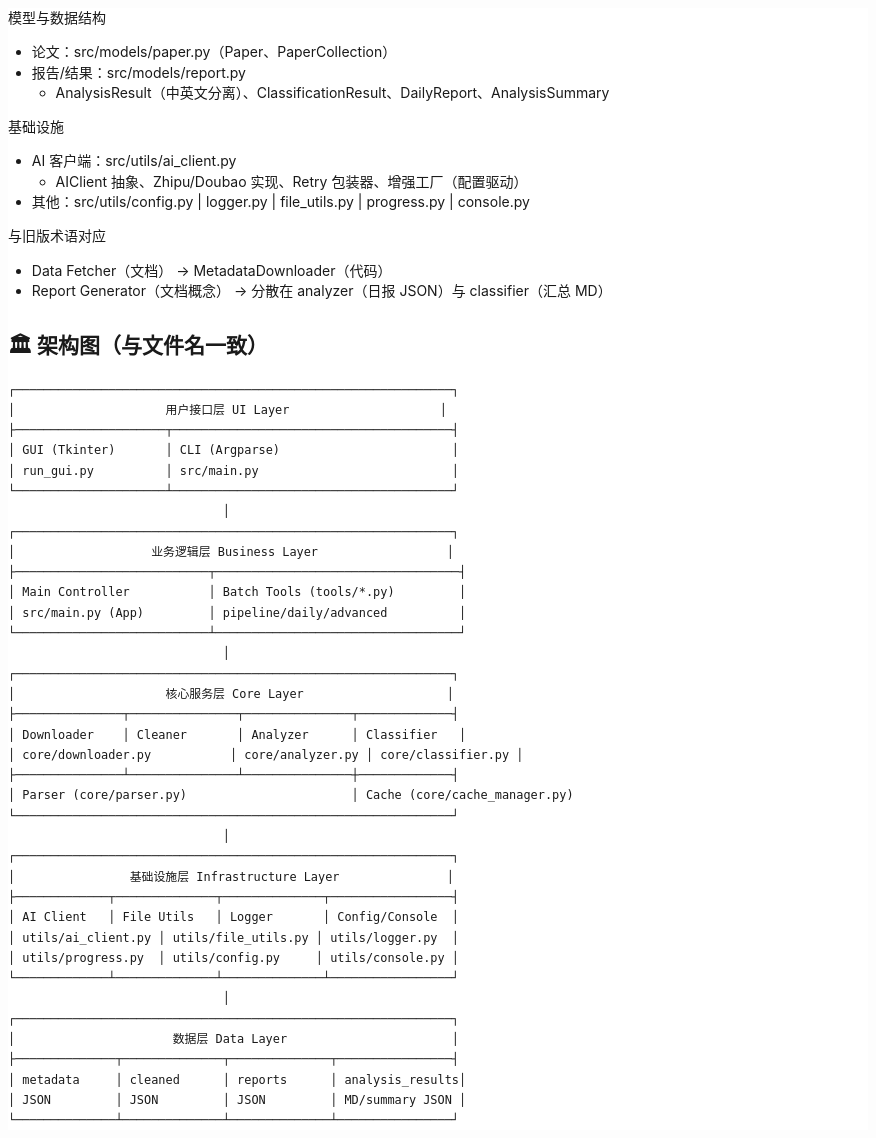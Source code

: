 模型与数据结构

- 论文：src/models/paper.py（Paper、PaperCollection）
- 报告/结果：src/models/report.py
  - AnalysisResult（中英文分离）、ClassificationResult、DailyReport、AnalysisSummary

基础设施

- AI 客户端：src/utils/ai_client.py
  - AIClient 抽象、Zhipu/Doubao 实现、Retry 包装器、增强工厂（配置驱动）
- 其他：src/utils/config.py | logger.py | file_utils.py | progress.py | console.py

与旧版术语对应

- Data Fetcher（文档） → MetadataDownloader（代码）
- Report Generator（文档概念） → 分散在 analyzer（日报 JSON）与 classifier（汇总 MD）

## 🏛️ 架构图（与文件名一致）

```text
┌─────────────────────────────────────────────────────────────┐
│                     用户接口层 UI Layer                     │
├─────────────────────┬───────────────────────────────────────┤
│ GUI (Tkinter)       │ CLI (Argparse)                        │
│ run_gui.py          │ src/main.py                           │
└─────────────────────┴───────────────────────────────────────┘
                              │
┌─────────────────────────────────────────────────────────────┐
│                   业务逻辑层 Business Layer                  │
├───────────────────────────┬──────────────────────────────────┤
│ Main Controller           │ Batch Tools (tools/*.py)         │
│ src/main.py (App)         │ pipeline/daily/advanced          │
└───────────────────────────┴──────────────────────────────────┘
                              │
┌─────────────────────────────────────────────────────────────┐
│                     核心服务层 Core Layer                    │
├───────────────┬───────────────┬───────────────┬─────────────┤
│ Downloader    │ Cleaner       │ Analyzer      │ Classifier   │
│ core/downloader.py           │ core/analyzer.py │ core/classifier.py │
├───────────────┴───────────────┴───────────────┼─────────────┤
│ Parser (core/parser.py)                       │ Cache (core/cache_manager.py)
└─────────────────────────────────────────────────────────────┘
                              │
┌─────────────────────────────────────────────────────────────┐
│                基础设施层 Infrastructure Layer               │
├─────────────┬──────────────┬──────────────┬─────────────────┤
│ AI Client   │ File Utils   │ Logger       │ Config/Console  │
│ utils/ai_client.py │ utils/file_utils.py │ utils/logger.py  │
│ utils/progress.py  │ utils/config.py     │ utils/console.py │
└─────────────┴──────────────┴──────────────┴─────────────────┘
                              │
┌─────────────────────────────────────────────────────────────┐
│                      数据层 Data Layer                       │
├──────────────┬──────────────┬──────────────┬────────────────┤
│ metadata     │ cleaned      │ reports      │ analysis_results│
│ JSON         │ JSON         │ JSON         │ MD/summary JSON │
└──────────────┴──────────────┴──────────────┴────────────────┘
```
